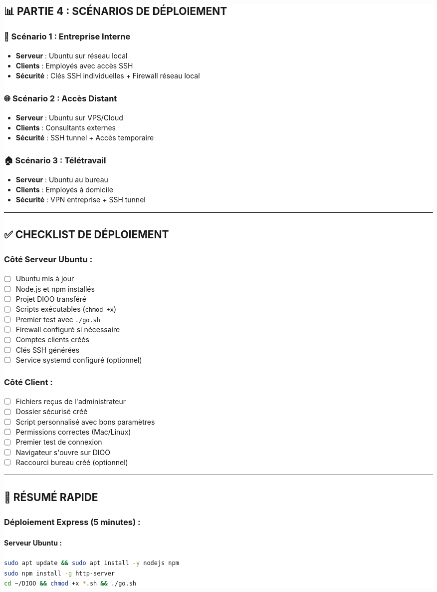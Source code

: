 ## 📊 PARTIE 4 : SCÉNARIOS DE DÉPLOIEMENT

### **🏢 Scénario 1 : Entreprise Interne**
- **Serveur** : Ubuntu sur réseau local
- **Clients** : Employés avec accès SSH
- **Sécurité** : Clés SSH individuelles + Firewall réseau local

### **🌐 Scénario 2 : Accès Distant**
- **Serveur** : Ubuntu sur VPS/Cloud
- **Clients** : Consultants externes
- **Sécurité** : SSH tunnel + Accès temporaire

### **🏠 Scénario 3 : Télétravail**
- **Serveur** : Ubuntu au bureau
- **Clients** : Employés à domicile
- **Sécurité** : VPN entreprise + SSH tunnel

---

## ✅ CHECKLIST DE DÉPLOIEMENT

### **Côté Serveur Ubuntu :**
- [ ] Ubuntu mis à jour
- [ ] Node.js et npm installés
- [ ] Projet DIOO transféré
- [ ] Scripts exécutables (`chmod +x`)
- [ ] Premier test avec `./go.sh`
- [ ] Firewall configuré si nécessaire
- [ ] Comptes clients créés
- [ ] Clés SSH générées
- [ ] Service systemd configuré (optionnel)

### **Côté Client :**
- [ ] Fichiers reçus de l'administrateur
- [ ] Dossier sécurisé créé
- [ ] Script personnalisé avec bons paramètres
- [ ] Permissions correctes (Mac/Linux)
- [ ] Premier test de connexion
- [ ] Navigateur s'ouvre sur DIOO
- [ ] Raccourci bureau créé (optionnel)

---

## 🎯 RÉSUMÉ RAPIDE

### **Déploiement Express (5 minutes) :**

#### **Serveur Ubuntu :**
```bash
sudo apt update && sudo apt install -y nodejs npm
sudo npm install -g http-server
cd ~/DIOO && chmod +x *.sh && ./go.sh
```
